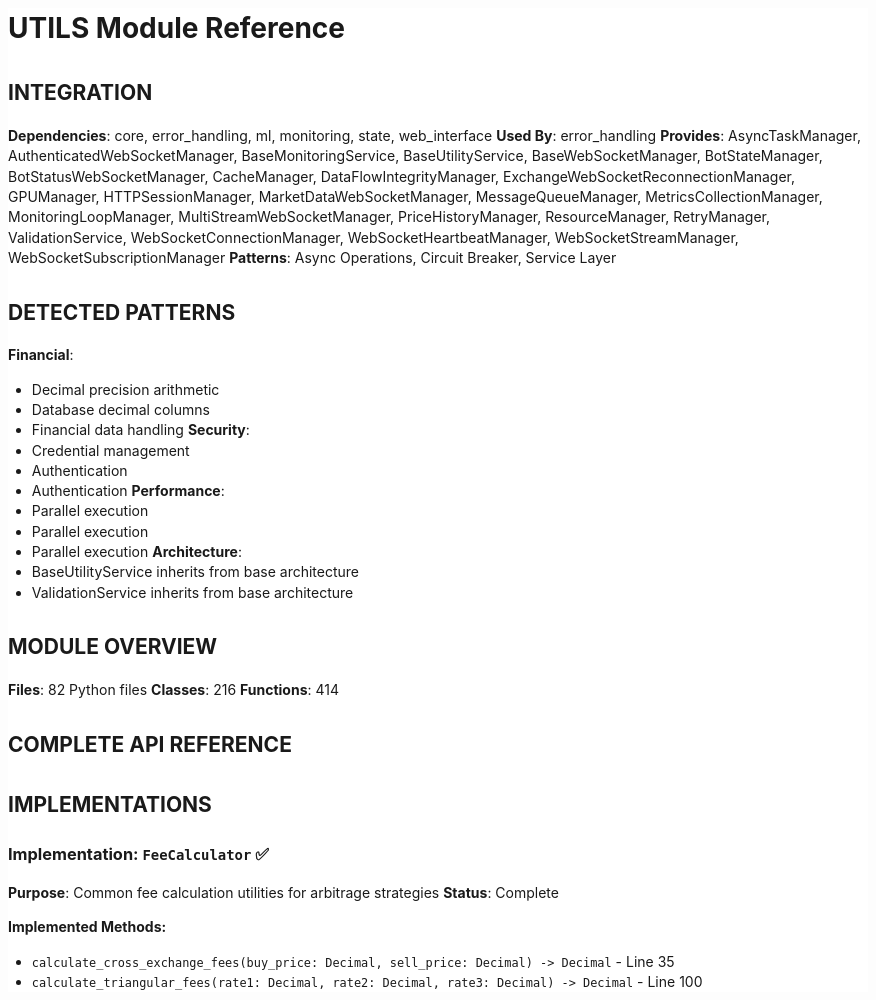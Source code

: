 # UTILS Module Reference

## INTEGRATION
**Dependencies**: core, error_handling, ml, monitoring, state, web_interface
**Used By**: error_handling
**Provides**: AsyncTaskManager, AuthenticatedWebSocketManager, BaseMonitoringService, BaseUtilityService, BaseWebSocketManager, BotStateManager, BotStatusWebSocketManager, CacheManager, DataFlowIntegrityManager, ExchangeWebSocketReconnectionManager, GPUManager, HTTPSessionManager, MarketDataWebSocketManager, MessageQueueManager, MetricsCollectionManager, MonitoringLoopManager, MultiStreamWebSocketManager, PriceHistoryManager, ResourceManager, RetryManager, ValidationService, WebSocketConnectionManager, WebSocketHeartbeatManager, WebSocketStreamManager, WebSocketSubscriptionManager
**Patterns**: Async Operations, Circuit Breaker, Service Layer

## DETECTED PATTERNS
**Financial**:
- Decimal precision arithmetic
- Database decimal columns
- Financial data handling
**Security**:
- Credential management
- Authentication
- Authentication
**Performance**:
- Parallel execution
- Parallel execution
- Parallel execution
**Architecture**:
- BaseUtilityService inherits from base architecture
- ValidationService inherits from base architecture

## MODULE OVERVIEW
**Files**: 82 Python files
**Classes**: 216
**Functions**: 414

## COMPLETE API REFERENCE

## IMPLEMENTATIONS

### Implementation: `FeeCalculator` ✅

**Purpose**: Common fee calculation utilities for arbitrage strategies
**Status**: Complete

**Implemented Methods:**
- `calculate_cross_exchange_fees(buy_price: Decimal, sell_price: Decimal) -> Decimal` - Line 35
- `calculate_triangular_fees(rate1: Decimal, rate2: Decimal, rate3: Decimal) -> Decimal` - Line 100
